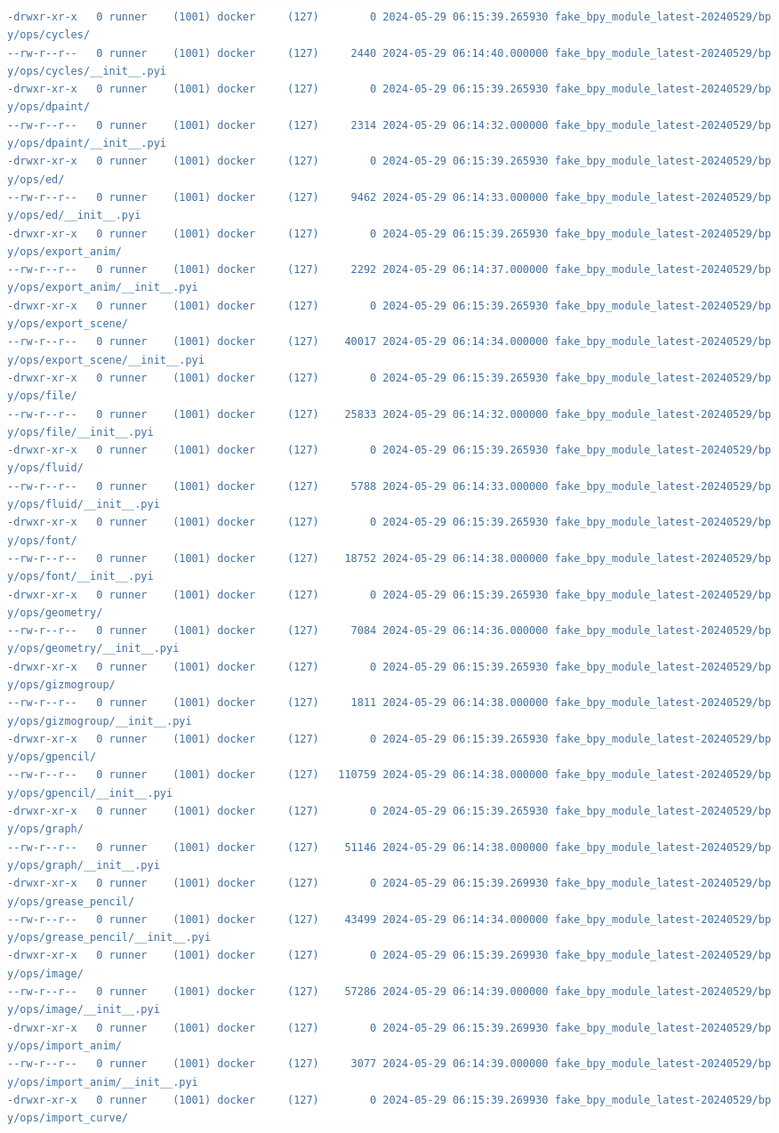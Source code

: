 ```diff
-drwxr-xr-x   0 runner    (1001) docker     (127)        0 2024-05-29 06:15:39.265930 fake_bpy_module_latest-20240529/bpy/ops/cycles/
--rw-r--r--   0 runner    (1001) docker     (127)     2440 2024-05-29 06:14:40.000000 fake_bpy_module_latest-20240529/bpy/ops/cycles/__init__.pyi
-drwxr-xr-x   0 runner    (1001) docker     (127)        0 2024-05-29 06:15:39.265930 fake_bpy_module_latest-20240529/bpy/ops/dpaint/
--rw-r--r--   0 runner    (1001) docker     (127)     2314 2024-05-29 06:14:32.000000 fake_bpy_module_latest-20240529/bpy/ops/dpaint/__init__.pyi
-drwxr-xr-x   0 runner    (1001) docker     (127)        0 2024-05-29 06:15:39.265930 fake_bpy_module_latest-20240529/bpy/ops/ed/
--rw-r--r--   0 runner    (1001) docker     (127)     9462 2024-05-29 06:14:33.000000 fake_bpy_module_latest-20240529/bpy/ops/ed/__init__.pyi
-drwxr-xr-x   0 runner    (1001) docker     (127)        0 2024-05-29 06:15:39.265930 fake_bpy_module_latest-20240529/bpy/ops/export_anim/
--rw-r--r--   0 runner    (1001) docker     (127)     2292 2024-05-29 06:14:37.000000 fake_bpy_module_latest-20240529/bpy/ops/export_anim/__init__.pyi
-drwxr-xr-x   0 runner    (1001) docker     (127)        0 2024-05-29 06:15:39.265930 fake_bpy_module_latest-20240529/bpy/ops/export_scene/
--rw-r--r--   0 runner    (1001) docker     (127)    40017 2024-05-29 06:14:34.000000 fake_bpy_module_latest-20240529/bpy/ops/export_scene/__init__.pyi
-drwxr-xr-x   0 runner    (1001) docker     (127)        0 2024-05-29 06:15:39.265930 fake_bpy_module_latest-20240529/bpy/ops/file/
--rw-r--r--   0 runner    (1001) docker     (127)    25833 2024-05-29 06:14:32.000000 fake_bpy_module_latest-20240529/bpy/ops/file/__init__.pyi
-drwxr-xr-x   0 runner    (1001) docker     (127)        0 2024-05-29 06:15:39.265930 fake_bpy_module_latest-20240529/bpy/ops/fluid/
--rw-r--r--   0 runner    (1001) docker     (127)     5788 2024-05-29 06:14:33.000000 fake_bpy_module_latest-20240529/bpy/ops/fluid/__init__.pyi
-drwxr-xr-x   0 runner    (1001) docker     (127)        0 2024-05-29 06:15:39.265930 fake_bpy_module_latest-20240529/bpy/ops/font/
--rw-r--r--   0 runner    (1001) docker     (127)    18752 2024-05-29 06:14:38.000000 fake_bpy_module_latest-20240529/bpy/ops/font/__init__.pyi
-drwxr-xr-x   0 runner    (1001) docker     (127)        0 2024-05-29 06:15:39.265930 fake_bpy_module_latest-20240529/bpy/ops/geometry/
--rw-r--r--   0 runner    (1001) docker     (127)     7084 2024-05-29 06:14:36.000000 fake_bpy_module_latest-20240529/bpy/ops/geometry/__init__.pyi
-drwxr-xr-x   0 runner    (1001) docker     (127)        0 2024-05-29 06:15:39.265930 fake_bpy_module_latest-20240529/bpy/ops/gizmogroup/
--rw-r--r--   0 runner    (1001) docker     (127)     1811 2024-05-29 06:14:38.000000 fake_bpy_module_latest-20240529/bpy/ops/gizmogroup/__init__.pyi
-drwxr-xr-x   0 runner    (1001) docker     (127)        0 2024-05-29 06:15:39.265930 fake_bpy_module_latest-20240529/bpy/ops/gpencil/
--rw-r--r--   0 runner    (1001) docker     (127)   110759 2024-05-29 06:14:38.000000 fake_bpy_module_latest-20240529/bpy/ops/gpencil/__init__.pyi
-drwxr-xr-x   0 runner    (1001) docker     (127)        0 2024-05-29 06:15:39.265930 fake_bpy_module_latest-20240529/bpy/ops/graph/
--rw-r--r--   0 runner    (1001) docker     (127)    51146 2024-05-29 06:14:38.000000 fake_bpy_module_latest-20240529/bpy/ops/graph/__init__.pyi
-drwxr-xr-x   0 runner    (1001) docker     (127)        0 2024-05-29 06:15:39.269930 fake_bpy_module_latest-20240529/bpy/ops/grease_pencil/
--rw-r--r--   0 runner    (1001) docker     (127)    43499 2024-05-29 06:14:34.000000 fake_bpy_module_latest-20240529/bpy/ops/grease_pencil/__init__.pyi
-drwxr-xr-x   0 runner    (1001) docker     (127)        0 2024-05-29 06:15:39.269930 fake_bpy_module_latest-20240529/bpy/ops/image/
--rw-r--r--   0 runner    (1001) docker     (127)    57286 2024-05-29 06:14:39.000000 fake_bpy_module_latest-20240529/bpy/ops/image/__init__.pyi
-drwxr-xr-x   0 runner    (1001) docker     (127)        0 2024-05-29 06:15:39.269930 fake_bpy_module_latest-20240529/bpy/ops/import_anim/
--rw-r--r--   0 runner    (1001) docker     (127)     3077 2024-05-29 06:14:39.000000 fake_bpy_module_latest-20240529/bpy/ops/import_anim/__init__.pyi
-drwxr-xr-x   0 runner    (1001) docker     (127)        0 2024-05-29 06:15:39.269930 fake_bpy_module_latest-20240529/bpy/ops/import_curve/
```